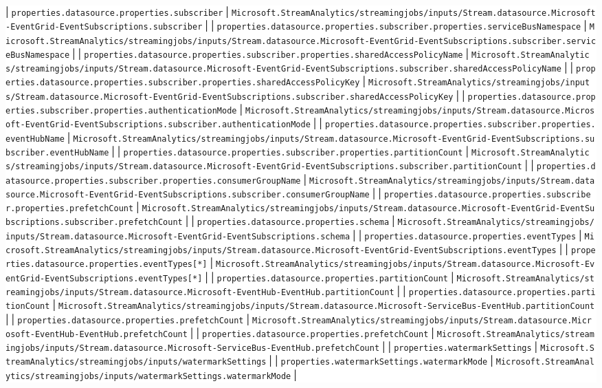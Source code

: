 | `properties.datasource.properties.subscriber` | `Microsoft.StreamAnalytics/streamingjobs/inputs/Stream.datasource.Microsoft-EventGrid-EventSubscriptions.subscriber` |
| `properties.datasource.properties.subscriber.properties.serviceBusNamespace` | `Microsoft.StreamAnalytics/streamingjobs/inputs/Stream.datasource.Microsoft-EventGrid-EventSubscriptions.subscriber.serviceBusNamespace` |
| `properties.datasource.properties.subscriber.properties.sharedAccessPolicyName` | `Microsoft.StreamAnalytics/streamingjobs/inputs/Stream.datasource.Microsoft-EventGrid-EventSubscriptions.subscriber.sharedAccessPolicyName` |
| `properties.datasource.properties.subscriber.properties.sharedAccessPolicyKey` | `Microsoft.StreamAnalytics/streamingjobs/inputs/Stream.datasource.Microsoft-EventGrid-EventSubscriptions.subscriber.sharedAccessPolicyKey` |
| `properties.datasource.properties.subscriber.properties.authenticationMode` | `Microsoft.StreamAnalytics/streamingjobs/inputs/Stream.datasource.Microsoft-EventGrid-EventSubscriptions.subscriber.authenticationMode` |
| `properties.datasource.properties.subscriber.properties.eventHubName` | `Microsoft.StreamAnalytics/streamingjobs/inputs/Stream.datasource.Microsoft-EventGrid-EventSubscriptions.subscriber.eventHubName` |
| `properties.datasource.properties.subscriber.properties.partitionCount` | `Microsoft.StreamAnalytics/streamingjobs/inputs/Stream.datasource.Microsoft-EventGrid-EventSubscriptions.subscriber.partitionCount` |
| `properties.datasource.properties.subscriber.properties.consumerGroupName` | `Microsoft.StreamAnalytics/streamingjobs/inputs/Stream.datasource.Microsoft-EventGrid-EventSubscriptions.subscriber.consumerGroupName` |
| `properties.datasource.properties.subscriber.properties.prefetchCount` | `Microsoft.StreamAnalytics/streamingjobs/inputs/Stream.datasource.Microsoft-EventGrid-EventSubscriptions.subscriber.prefetchCount` |
| `properties.datasource.properties.schema` | `Microsoft.StreamAnalytics/streamingjobs/inputs/Stream.datasource.Microsoft-EventGrid-EventSubscriptions.schema` |
| `properties.datasource.properties.eventTypes` | `Microsoft.StreamAnalytics/streamingjobs/inputs/Stream.datasource.Microsoft-EventGrid-EventSubscriptions.eventTypes` |
| `properties.datasource.properties.eventTypes[*]` | `Microsoft.StreamAnalytics/streamingjobs/inputs/Stream.datasource.Microsoft-EventGrid-EventSubscriptions.eventTypes[*]` |
| `properties.datasource.properties.partitionCount` | `Microsoft.StreamAnalytics/streamingjobs/inputs/Stream.datasource.Microsoft-EventHub-EventHub.partitionCount` |
| `properties.datasource.properties.partitionCount` | `Microsoft.StreamAnalytics/streamingjobs/inputs/Stream.datasource.Microsoft-ServiceBus-EventHub.partitionCount` |
| `properties.datasource.properties.prefetchCount` | `Microsoft.StreamAnalytics/streamingjobs/inputs/Stream.datasource.Microsoft-EventHub-EventHub.prefetchCount` |
| `properties.datasource.properties.prefetchCount` | `Microsoft.StreamAnalytics/streamingjobs/inputs/Stream.datasource.Microsoft-ServiceBus-EventHub.prefetchCount` |
| `properties.watermarkSettings` | `Microsoft.StreamAnalytics/streamingjobs/inputs/watermarkSettings` |
| `properties.watermarkSettings.watermarkMode` | `Microsoft.StreamAnalytics/streamingjobs/inputs/watermarkSettings.watermarkMode` |

